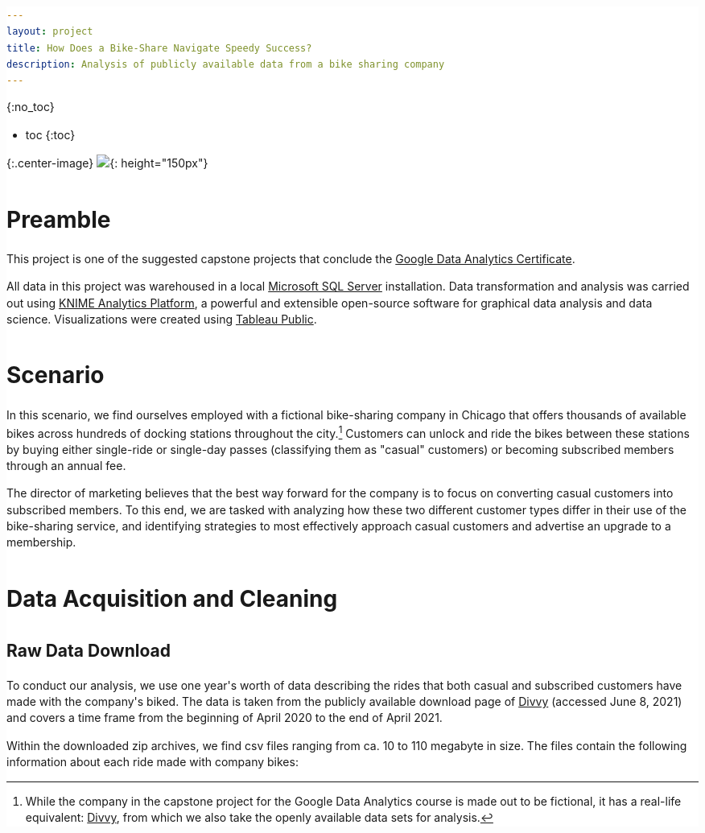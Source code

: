 ```yaml
---
layout: project
title: How Does a Bike-Share Navigate Speedy Success?
description: Analysis of publicly available data from a bike sharing company
---
```


{:no_toc}
* toc
{:toc}

{:.center-image}
![](/projects/bikeshare_assets/bikeshare_logo.svg){: height="150px"}

# Preamble

This project is one of the suggested capstone projects that conclude the [Google Data Analytics Certificate](https://www.coursera.org/professional-certificates/google-data-analytics).

All data in this project was warehoused in a local [Microsoft SQL Server](https://www.microsoft.com/sql-server/) installation. Data transformation and analysis was carried out using [KNIME Analytics Platform](https://www.knime.com), a powerful and extensible open-source software for graphical data analysis and data science. Visualizations were created using [Tableau Public](https://www.tableau.com).

# Scenario

In this scenario, we find ourselves employed with a fictional bike-sharing company in Chicago that offers thousands of available bikes across hundreds of docking stations throughout the city.[^fictional_company_name] Customers can unlock and ride the bikes between these stations by buying either single-ride or single-day passes (classifying them as "casual" customers) or becoming subscribed members through an annual fee.

The director of marketing believes that the best way forward for the company is to focus on converting casual customers into subscribed members. To this end, we are tasked with analyzing how these two different customer types differ in their use of the bike-sharing service, and identifying strategies to most effectively approach casual customers and advertise an upgrade to a membership.

# Data Acquisition and Cleaning

## Raw Data Download

To conduct our analysis, we use one year's worth of data describing the rides that both casual and subscribed customers have made with the company's biked. The data is taken from the publicly available download page of [Divvy](https://www.divvybikes.com) (accessed  June 8, 2021) and covers a time frame from the beginning of April 2020 to the end of April 2021.

Within the downloaded zip archives, we find csv files ranging from ca. 10 to 110 megabyte in size. The files contain the following information about each ride made with company bikes: 


[^fictional_company_name]: While the company in the capstone project for the Google Data Analytics course is made out to be fictional, it has a real-life equivalent: [Divvy](https://www.divvybikes.com), from which we also take the openly available data sets for analysis.
[^station_loc_jitter]: Presumably, these are GPS coordinates reported by transmitters on the bikes themselves, not a fixed value assigned to the station.
[^temp_stations_retained]: This is a somewhat arbitrary decision. We could easily argue for eliminating the temporary stations as well and merging them with the "main" ones. 
[^members_winter]: Perhaps some members feel that they need to get their money's worth during the fall winter months as well...?
[^stations_code_ex]: See [here](/projects/code_snippets/#sql-station-locations) for a code sample of the underlying SQL query.
[^lognormal_code_ex]: See [here](/projects/code_snippets/#r-log-normal-fit-of-ride-durations) for a the R code used for the log-normal fits.